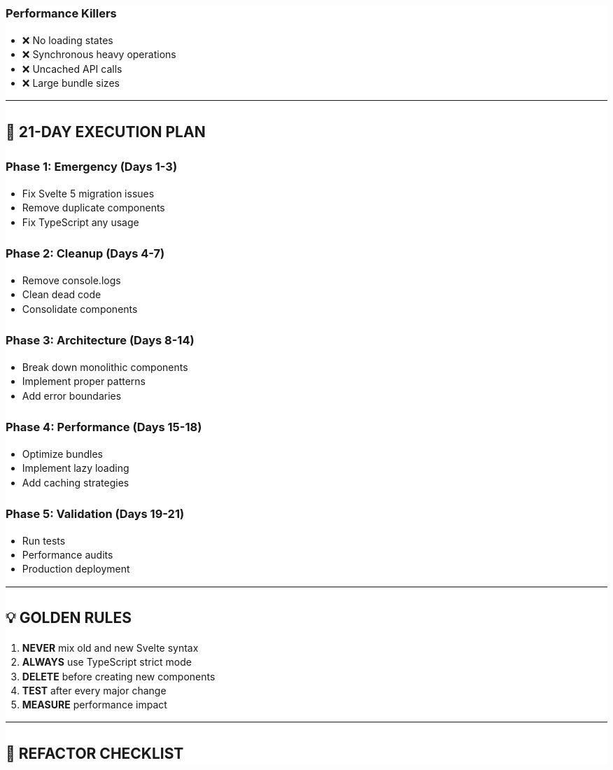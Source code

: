 ### Performance Killers
- ❌ No loading states
- ❌ Synchronous heavy operations
- ❌ Uncached API calls
- ❌ Large bundle sizes

---

## 🎯 21-DAY EXECUTION PLAN

### Phase 1: Emergency (Days 1-3)
- Fix Svelte 5 migration issues
- Remove duplicate components
- Fix TypeScript any usage

### Phase 2: Cleanup (Days 4-7)
- Remove console.logs
- Clean dead code
- Consolidate components

### Phase 3: Architecture (Days 8-14)
- Break down monolithic components
- Implement proper patterns
- Add error boundaries

### Phase 4: Performance (Days 15-18)
- Optimize bundles
- Implement lazy loading
- Add caching strategies

### Phase 5: Validation (Days 19-21)
- Run tests
- Performance audits
- Production deployment

---

## 💡 GOLDEN RULES

1. **NEVER** mix old and new Svelte syntax
2. **ALWAYS** use TypeScript strict mode
3. **DELETE** before creating new components
4. **TEST** after every major change
5. **MEASURE** performance impact

---

## 📝 REFACTOR CHECKLIST
